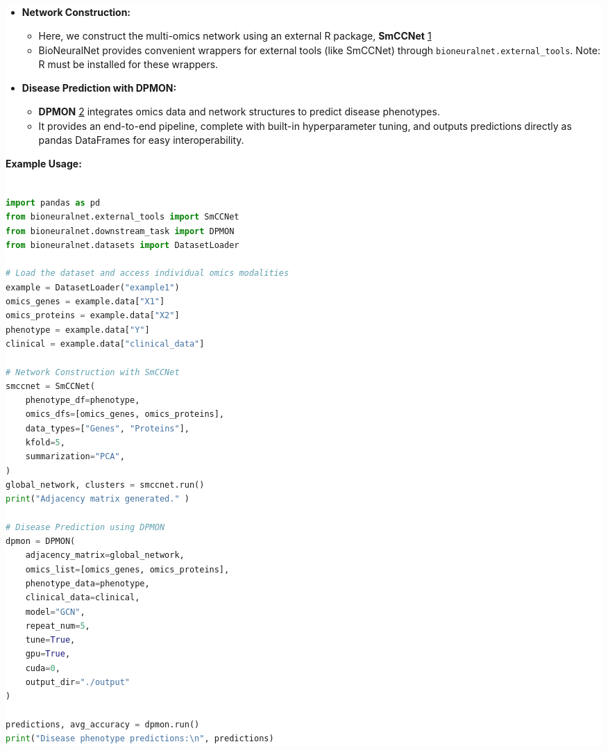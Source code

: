 - **Network Construction:**
   - Here, we construct the multi-omics network using an external R package, **SmCCNet** [1](1)
   - BioNeuralNet provides convenient wrappers for external tools (like SmCCNet) through `bioneuralnet.external_tools`. Note: R must be installed for these wrappers.

- **Disease Prediction with DPMON:**
   - **DPMON** [2](2) integrates omics data and network structures to predict disease phenotypes.
   - It provides an end-to-end pipeline, complete with built-in hyperparameter tuning, and outputs predictions directly as pandas DataFrames for easy interoperability.

**Example Usage:**

```Python

import pandas as pd
from bioneuralnet.external_tools import SmCCNet
from bioneuralnet.downstream_task import DPMON
from bioneuralnet.datasets import DatasetLoader

# Load the dataset and access individual omics modalities
example = DatasetLoader("example1")
omics_genes = example.data["X1"]
omics_proteins = example.data["X2"]
phenotype = example.data["Y"]
clinical = example.data["clinical_data"]

# Network Construction with SmCCNet
smccnet = SmCCNet(
    phenotype_df=phenotype,
    omics_dfs=[omics_genes, omics_proteins],
    data_types=["Genes", "Proteins"],
    kfold=5,
    summarization="PCA",
)
global_network, clusters = smccnet.run()
print("Adjacency matrix generated." )

# Disease Prediction using DPMON
dpmon = DPMON(
    adjacency_matrix=global_network,
    omics_list=[omics_genes, omics_proteins],
    phenotype_data=phenotype,
    clinical_data=clinical,
    model="GCN",
    repeat_num=5,
    tune=True,
    gpu=True, 
    cuda=0,
    output_dir="./output"
)

predictions, avg_accuracy = dpmon.run()
print("Disease phenotype predictions:\n", predictions)
```

